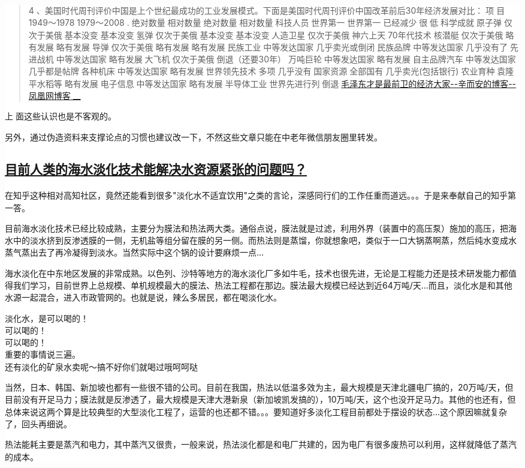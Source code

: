   

> 4 、美国时代周刊评价中国是上个世纪最成功的工业发展模式。下面是美国时代周刊评价中国改革前后30年经济发展对比： 项 目 1949～1978
1979～2008 . 绝对数量 相对数量 绝对数量 相对数量 科技人员 世界第一 世界第一 已经减少 很 低 科学成就 原子弹 仅次于美俄 基本没变
基本没变 氢弹 仅次于美俄 基本没变 基本没变 人造卫星 仅次于美俄 神六上天 70年代技术 核潜艇 仅次于美俄 略有发展 略有发展 导弹 仅次于美俄
略有发展 略有发展 民族工业 中等发达国家 几乎卖光或倒闭 民族品牌 中等发达国家 几乎没有了 先进战机 中等发达国家 略有发展 大飞机 仅次于美俄
倒退（还要30年） 万吨巨轮 中等发达国家 略有发展 自主品牌汽车 中等发达国家 几乎都是帖牌 各种机床 中等发达国家 略有发展 世界领先技术 多项
几乎没有 国家资源 全部国有 几乎卖光(包括银行) 农业育种 袁隆平水稻等 略有发展 电子信息 中等发达国家 略有发展 半导体工业 世界先进行列 倒退
[毛泽东才是最前卫的经济大家\--辛而安的博客\--凤凰网博客
__](https://link.zhihu.com/?target=http%3A//bbs.ifeng.com/article/31301553.html)

  

上 面这些认识也是不客观的。

另外，通过伪造资料来支撑论点的习惯也建议改一下，不然这些文章只能在中老年微信朋友圈里转发。


## [目前人类的海水淡化技术能解决水资源紧张的问题吗？](https://www.zhihu.com/question/21694933/answer/71128538)
在知乎这种相对高知社区，竟然还能看到很多"淡化水不适宜饮用"之类的言论，深感同行们的工作任重而道远。。。于是来奉献自己的知乎第一答。  
  
目前海水淡化技术已经比较成熟，主要分为膜法和热法两大类。通俗点说，膜法就是过滤，利用外界（装置中的高压泵）施加的高压，把海水中的淡水挤到反渗透膜的一侧，无机盐等组分留在膜的另一侧。而热法则是蒸馏，你就想象吧，类似于一口大锅蒸啊蒸，然后纯水变成水蒸气蒸出去了再冷凝得到淡水。当然实际中这个锅的设计要麻烦一点…  
  
海水淡化在中东地区发展的非常成熟。以色列、沙特等地方的海水淡化厂多如牛毛，技术也很先进，无论是工程能力还是技术研发能力都值得我们学习，目前世界上总规模、单机规模最大的膜法、热法工程都在那边。膜法最大规模已经达到近64万吨/天…而且，淡化水是和其他水源一起混合，进入市政管网的。也就是说，辣么多居民，都在喝淡化水。  
  
  
淡化水，是可以喝的！  
可以喝的！  
可以喝的！  
重要的事情说三遍。  
还有淡化的矿泉水卖呢～搞不好你们就喝过哦呵呵哒  
  
当然，日本、韩国、新加坡也都有一些很不错的公司。目前在我国，热法以低温多效为主，最大规模是天津北疆电厂搞的，20万吨/天，但目前没有开足马力；膜法就是反渗透了，最大规模是天津大港新泉（新加坡凯发搞的），10万吨/天，这个也没开足马力。其他的也还有，但总体来说这两个算是比较典型的大型淡化工程了，运营的也还都不错。。。要知道好多淡化工程目前都处于摆设的状态…这个原因嘛就复杂了，回头再细说。  
  
热法能耗主要是蒸汽和电力，其中蒸汽又很贵，一般来说，热法淡化都是和电厂共建的，因为电厂有很多废热可以利用，这样就降低了蒸汽的成本。  
